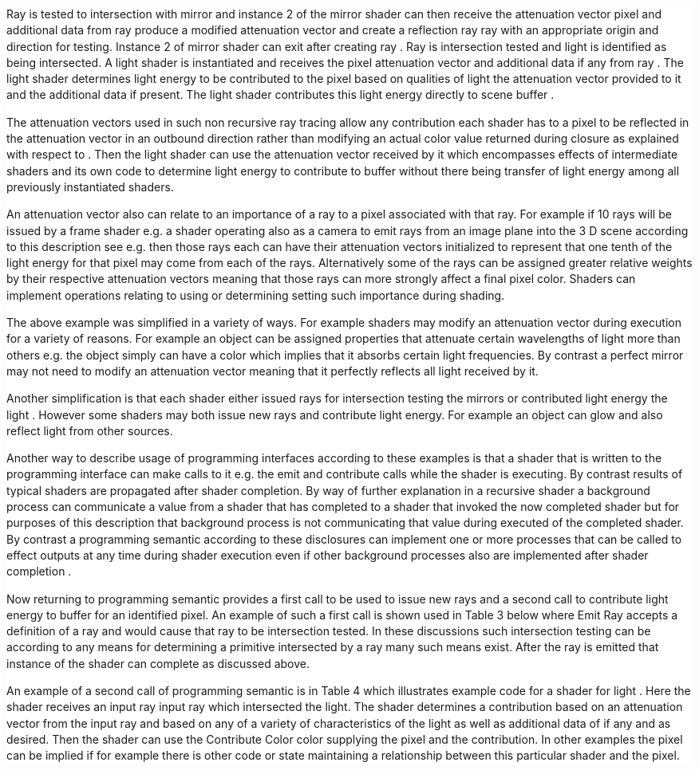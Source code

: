 Ray is tested to intersection with mirror and instance 2 of the mirror shader can then receive the attenuation vector pixel and additional data from ray produce a modified attenuation vector and create a reflection ray ray with an appropriate origin and direction for testing. Instance 2 of mirror shader can exit after creating ray . Ray is intersection tested and light is identified as being intersected. A light shader is instantiated and receives the pixel attenuation vector and additional data if any from ray . The light shader determines light energy to be contributed to the pixel based on qualities of light the attenuation vector provided to it and the additional data if present. The light shader contributes this light energy directly to scene buffer .

The attenuation vectors used in such non recursive ray tracing allow any contribution each shader has to a pixel to be reflected in the attenuation vector in an outbound direction rather than modifying an actual color value returned during closure as explained with respect to . Then the light shader can use the attenuation vector received by it which encompasses effects of intermediate shaders and its own code to determine light energy to contribute to buffer without there being transfer of light energy among all previously instantiated shaders.

An attenuation vector also can relate to an importance of a ray to a pixel associated with that ray. For example if 10 rays will be issued by a frame shader e.g. a shader operating also as a camera to emit rays from an image plane into the 3 D scene according to this description see e.g. then those rays each can have their attenuation vectors initialized to represent that one tenth of the light energy for that pixel may come from each of the rays. Alternatively some of the rays can be assigned greater relative weights by their respective attenuation vectors meaning that those rays can more strongly affect a final pixel color. Shaders can implement operations relating to using or determining setting such importance during shading.

The above example was simplified in a variety of ways. For example shaders may modify an attenuation vector during execution for a variety of reasons. For example an object can be assigned properties that attenuate certain wavelengths of light more than others e.g. the object simply can have a color which implies that it absorbs certain light frequencies. By contrast a perfect mirror may not need to modify an attenuation vector meaning that it perfectly reflects all light received by it.

Another simplification is that each shader either issued rays for intersection testing the mirrors or contributed light energy the light . However some shaders may both issue new rays and contribute light energy. For example an object can glow and also reflect light from other sources.

Another way to describe usage of programming interfaces according to these examples is that a shader that is written to the programming interface can make calls to it e.g. the emit and contribute calls while the shader is executing. By contrast results of typical shaders are propagated after shader completion. By way of further explanation in a recursive shader a background process can communicate a value from a shader that has completed to a shader that invoked the now completed shader but for purposes of this description that background process is not communicating that value during executed of the completed shader. By contrast a programming semantic according to these disclosures can implement one or more processes that can be called to effect outputs at any time during shader execution even if other background processes also are implemented after shader completion .

Now returning to programming semantic provides a first call to be used to issue new rays and a second call to contribute light energy to buffer for an identified pixel. An example of such a first call is shown used in Table 3 below where Emit Ray accepts a definition of a ray and would cause that ray to be intersection tested. In these discussions such intersection testing can be according to any means for determining a primitive intersected by a ray many such means exist. After the ray is emitted that instance of the shader can complete as discussed above.

An example of a second call of programming semantic is in Table 4 which illustrates example code for a shader for light . Here the shader receives an input ray input ray which intersected the light. The shader determines a contribution based on an attenuation vector from the input ray and based on any of a variety of characteristics of the light as well as additional data of if any and as desired. Then the shader can use the Contribute Color color supplying the pixel and the contribution. In other examples the pixel can be implied if for example there is other code or state maintaining a relationship between this particular shader and the pixel.
